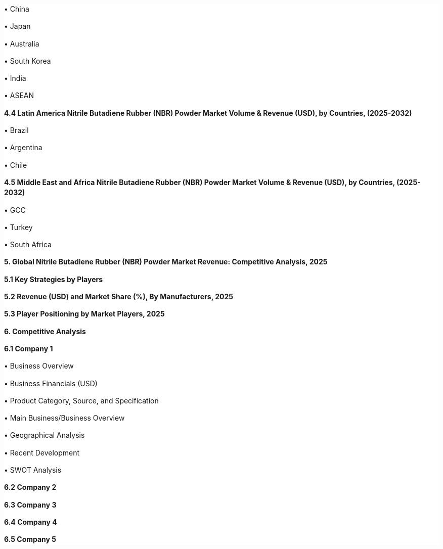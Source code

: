 • China

• Japan

• Australia

• South Korea

• India

• ASEAN

<strong>4.4 Latin America Nitrile Butadiene Rubber (NBR) Powder Market Volume &amp; Revenue (USD), by Countries, (2025-2032)</strong>

• Brazil

• Argentina

• Chile

<strong>4.5 Middle East and Africa Nitrile Butadiene Rubber (NBR) Powder Market Volume &amp; Revenue (USD), by Countries, (2025-2032)</strong>

• GCC

• Turkey

• South Africa

<strong>5. Global Nitrile Butadiene Rubber (NBR) Powder Market Revenue: Competitive Analysis, 2025</strong>

<strong>5.1 Key Strategies by Players</strong>

<strong>5.2 Revenue (USD) and Market Share (%), By Manufacturers, 2025</strong>

<strong>5.3 Player Positioning by Market Players, 2025</strong>

<strong>6. Competitive Analysis</strong>

<strong>6.1 Company 1</strong>

• Business Overview

• Business Financials (USD)

• Product Category, Source, and Specification

• Main Business/Business Overview

• Geographical Analysis

• Recent Development

• SWOT Analysis

<strong>6.2 Company 2</strong>

<strong>6.3 Company 3</strong>

<strong>6.4 Company 4</strong>

<strong>6.5 Company 5</strong>
